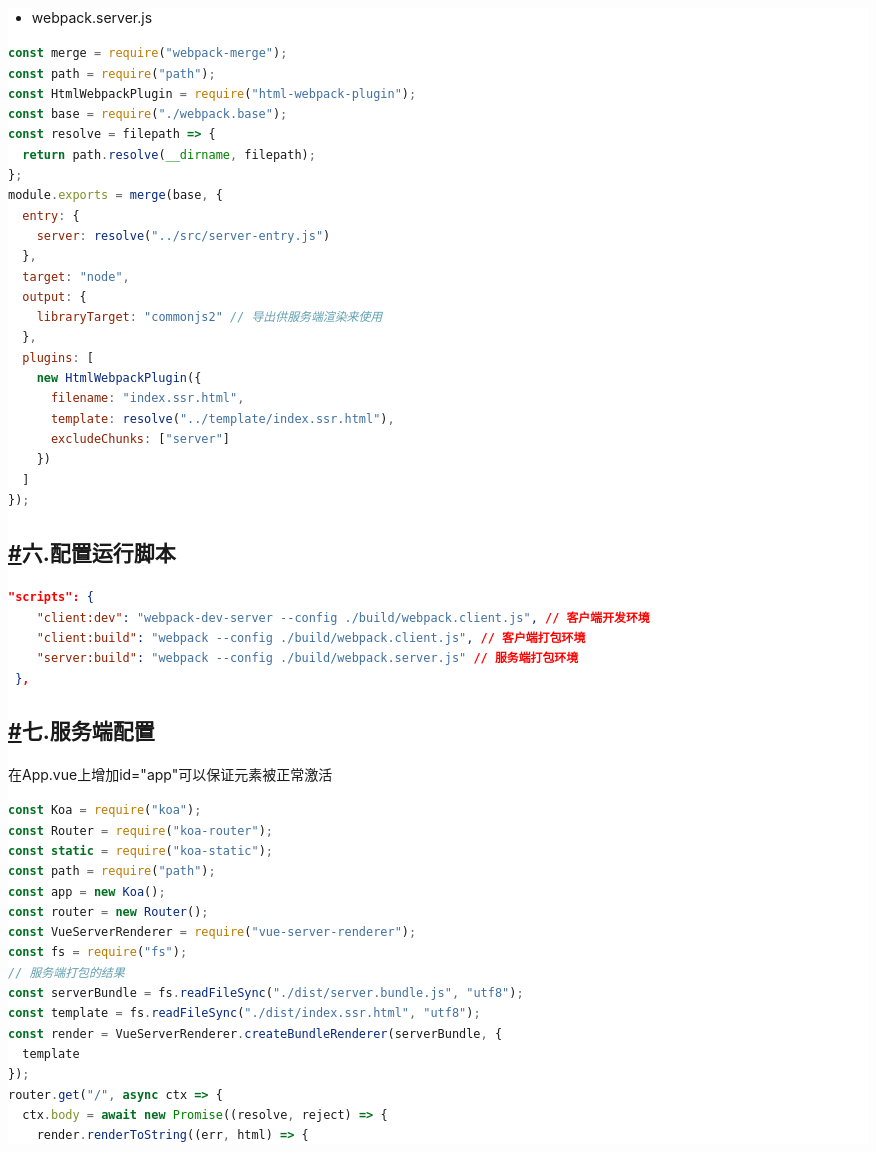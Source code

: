 

- webpack.server.js

```javascript
const merge = require("webpack-merge");
const path = require("path");
const HtmlWebpackPlugin = require("html-webpack-plugin");
const base = require("./webpack.base");
const resolve = filepath => {
  return path.resolve(__dirname, filepath);
};
module.exports = merge(base, {
  entry: {
    server: resolve("../src/server-entry.js")
  },
  target: "node",
  output: {
    libraryTarget: "commonjs2" // 导出供服务端渲染来使用
  },
  plugins: [
    new HtmlWebpackPlugin({
      filename: "index.ssr.html",
      template: resolve("../template/index.ssr.html"),
      excludeChunks: ["server"]
    })
  ]
});
```



## [#](http://www.zhufengpeixun.com/advance/vue-analyse/vue-ssr.html#六-配置运行脚本)六.配置运行脚本

```json
"scripts": {
    "client:dev": "webpack-dev-server --config ./build/webpack.client.js", // 客户端开发环境
    "client:build": "webpack --config ./build/webpack.client.js", // 客户端打包环境
    "server:build": "webpack --config ./build/webpack.server.js" // 服务端打包环境
 },
```



## [#](http://www.zhufengpeixun.com/advance/vue-analyse/vue-ssr.html#七-服务端配置)七.服务端配置

在App.vue上增加id="app"可以保证元素被正常激活

```javascript
const Koa = require("koa");
const Router = require("koa-router");
const static = require("koa-static");
const path = require("path");
const app = new Koa();
const router = new Router();
const VueServerRenderer = require("vue-server-renderer");
const fs = require("fs");
// 服务端打包的结果
const serverBundle = fs.readFileSync("./dist/server.bundle.js", "utf8");
const template = fs.readFileSync("./dist/index.ssr.html", "utf8");
const render = VueServerRenderer.createBundleRenderer(serverBundle, {
  template
});
router.get("/", async ctx => {
  ctx.body = await new Promise((resolve, reject) => {
    render.renderToString((err, html) => {
```